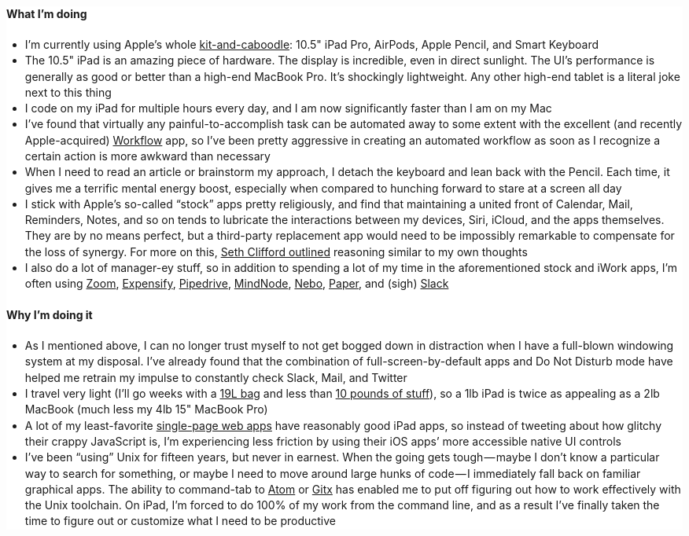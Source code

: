 #### What I’m doing

*   I’m currently using Apple’s whole [kit-and-caboodle](https://www.instagram.com/p/BUxZAXMlsWs/?taken-by=searls): 10.5" iPad Pro, AirPods, Apple Pencil, and Smart Keyboard
*   The 10.5" iPad is an amazing piece of hardware. The display is incredible, even in direct sunlight. The UI’s performance is generally as good or better than a high-end MacBook Pro. It’s shockingly lightweight. Any other high-end tablet is a literal joke next to this thing
*   I code on my iPad for multiple hours every day, and I am now significantly faster than I am on my Mac
*   I’ve found that virtually any painful-to-accomplish task can be automated away to some extent with the excellent (and recently Apple-acquired) [Workflow](https://workflow.is) app, so I’ve been pretty aggressive in creating an automated workflow as soon as I recognize a certain action is more awkward than necessary
*   When I need to read an article or brainstorm my approach, I detach the keyboard and lean back with the Pencil. Each time, it gives me a terrific mental energy boost, especially when compared to hunching forward to stare at a screen all day
*   I stick with Apple’s so-called “stock” apps pretty religiously, and find that maintaining a united front of Calendar, Mail, Reminders, Notes, and so on tends to lubricate the interactions between my devices, Siri, iCloud, and the apps themselves. They are by no means perfect, but a third-party replacement app would need to be impossibly remarkable to compensate for the loss of synergy. For more on this, [Seth Clifford outlined](http://sethclifford.me/2015/06/bravely-default/) reasoning similar to my own thoughts
*   I also do a lot of manager-ey stuff, so in addition to spending a lot of my time in the aforementioned stock and iWork apps, I’m often using [Zoom](https://zoom.us), [Expensify](https://www.expensify.com), [Pipedrive](https://www.pipedrive.com/en/welcomeback), [MindNode](https://mindnode.com), [Nebo](https://www.google.com/url?sa=t&rct=j&q=&esrc=s&source=web&cd=1&ved=0ahUKEwjJ68Lc6dnUAhUh6YMKHZn7CrUQFggoMAA&url=http%3A%2F%2Fwww.myscript.com%2Fnebo%2F&usg=AFQjCNETyEMNhR3cftXSqVuFmH3YBMANDA), [Paper](https://www.google.com/url?sa=t&rct=j&q=&esrc=s&source=web&cd=3&ved=0ahUKEwjzpO3l6dnUAhUL1oMKHeG2D4kQFgg4MAI&url=https%3A%2F%2Fitunes.apple.com%2Fus%2Fapp%2Fpaper-by-fiftythree-sketch-diagram-take-notes%2Fid506003812%3Fmt%3D8&usg=AFQjCNHBHi0t4_Df93TZlQfGofhEFbEyyA), and (sigh) [Slack](https://slack.com)

#### Why I’m doing it

*   As I mentioned above, I can no longer trust myself to not get bogged down in distraction when I have a full-blown windowing system at my disposal. I’ve already found that the combination of full-screen-by-default apps and Do Not Disturb mode have helped me retrain my impulse to constantly check Slack, Mail, and Twitter
*   I travel very light (I’ll go weeks with a [19L bag](https://www.tombihn.com/products/synapse-19) and less than [10 pounds of stuff](https://www.instagram.com/p/BROPE86lYUY/?taken-by=searls)), so a 1lb iPad is twice as appealing as a 2lb MacBook (much less my 4lb 15" MacBook Pro)
*   A lot of my least-favorite [single-page web apps](https://en.m.wikipedia.org/wiki/Single-page_application) have reasonably good iPad apps, so instead of tweeting about how glitchy their crappy JavaScript is, I’m experiencing less friction by using their iOS apps’ more accessible native UI controls
*   I’ve been “using” Unix for fifteen years, but never in earnest. When the going gets tough — maybe I don’t know a particular way to search for something, or maybe I need to move around large hunks of code — I immediately fall back on familiar graphical apps. The ability to command-tab to [Atom](https://atom.io) or [Gitx](https://rowanj.github.io/gitx/) has enabled me to put off figuring out how to work effectively with the Unix toolchain. On iPad, I’m forced to do 100% of my work from the command line, and as a result I’ve finally taken the time to figure out or customize what I need to be productive
